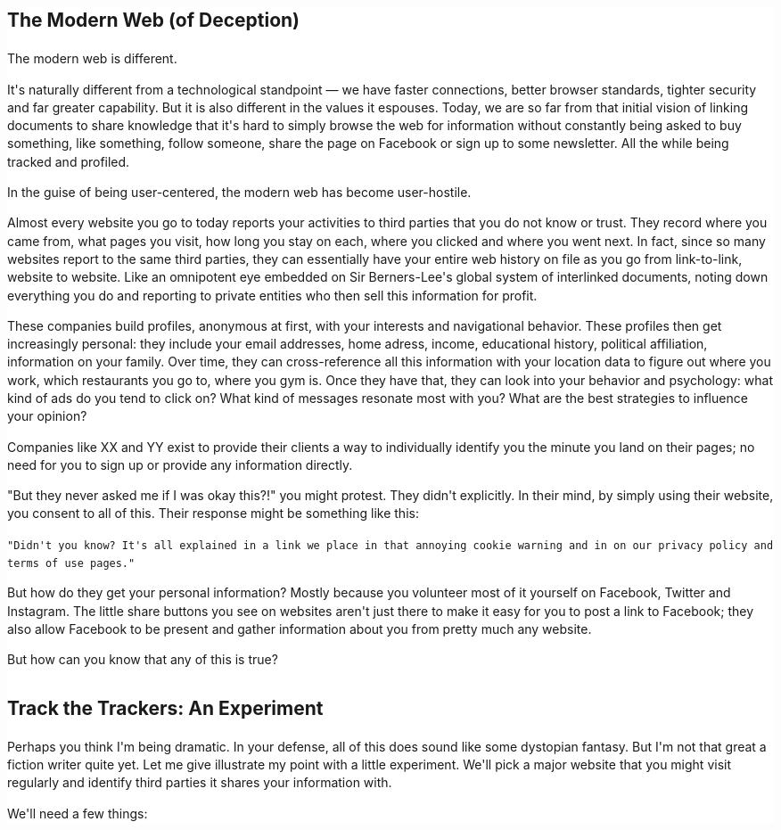 ## The Modern Web (of Deception)

The modern web is different. 

It's naturally different from a technological standpoint — we have faster connections, better browser standards, tighter security and far greater capability. But it is also different in the values it espouses. Today, we are so far from that initial vision of linking documents to share knowledge that it's hard to simply browse the web for information without constantly being asked to buy something, like something, follow someone, share the page on Facebook or sign up to some newsletter. All the while being tracked and profiled. 

In the guise of being user-centered, the modern web has become user-hostile. 

Almost every website you go to today reports your activities to third parties that you do not know or trust. They record where you came from, what pages you visit, how long you stay on each, where you clicked and where you went next. In fact, since so many websites report to the same third parties, they can essentially have your entire web history on file as you go from link-to-link, website to website. Like an omnipotent eye embedded on Sir Berners-Lee's global system of interlinked documents, noting down everything you do and reporting to private entities who then sell this information for profit.

These companies build profiles, anonymous at first, with your interests and navigational behavior. These profiles then get increasingly personal: they include your email addresses, home adress, income, educational history, political affiliation, information on your family. Over time, they can cross-reference all this information with your location data to figure out where you work, which restaurants you go to, where you gym is. Once they have that, they can look into your behavior and psychology: what kind of ads do you tend to click on? What kind of messages resonate most with you? What are the best strategies to influence your opinion?

Companies like XX and YY exist to provide their clients a way to individually identify you the minute you land on their pages; no need for you to sign up or provide any information directly. 

"But they never asked me if I was okay this?!" you might protest. They didn't explicitly. In their mind, by simply using their website, you consent to all of this. Their response might be something like this: 

	"Didn't you know? It's all explained in a link we place in that annoying cookie warning and in on our privacy policy and terms of use pages."

But how do they get your personal information? Mostly because you volunteer most of it yourself on Facebook, Twitter and Instagram. The little share buttons you see on websites aren't just there to make it easy for you to post a link to Facebook; they also allow Facebook to be present and gather information about you from pretty much any website. 

But how can you know that any of this is true? 

## Track the Trackers: An Experiment

Perhaps you think I'm being dramatic. In your defense, all of this does sound like some dystopian fantasy. But I'm not that great a fiction writer quite yet. Let me give illustrate my point with a little experiment. We'll pick a major website that you might visit regularly and identify third parties it shares your information with.

We'll need a few things:
